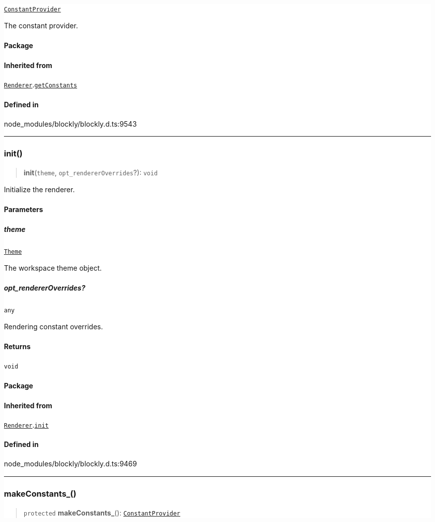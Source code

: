 [`ConstantProvider`](../../../common/block_rendering/classes/ConstantProvider.md)

The constant provider.

#### Package

#### Inherited from

[`Renderer`](../../../common/block_rendering/classes/Renderer.md).[`getConstants`](../../../common/block_rendering/classes/Renderer.md#getconstants)

#### Defined in

node_modules/blockly/blockly.d.ts:9543

---

### init()

> **init**(`theme`, `opt_rendererOverrides`?): `void`

Initialize the renderer.

#### Parameters

##### theme

[`Theme`](../../../../classes/Theme.md)

The workspace theme object.

##### opt_rendererOverrides?

`any`

Rendering constant overrides.

#### Returns

`void`

#### Package

#### Inherited from

[`Renderer`](../../../common/block_rendering/classes/Renderer.md).[`init`](../../../common/block_rendering/classes/Renderer.md#init)

#### Defined in

node_modules/blockly/blockly.d.ts:9469

---

### makeConstants\_()

> `protected` **makeConstants\_**(): [`ConstantProvider`](../../../common/block_rendering/classes/ConstantProvider.md)
